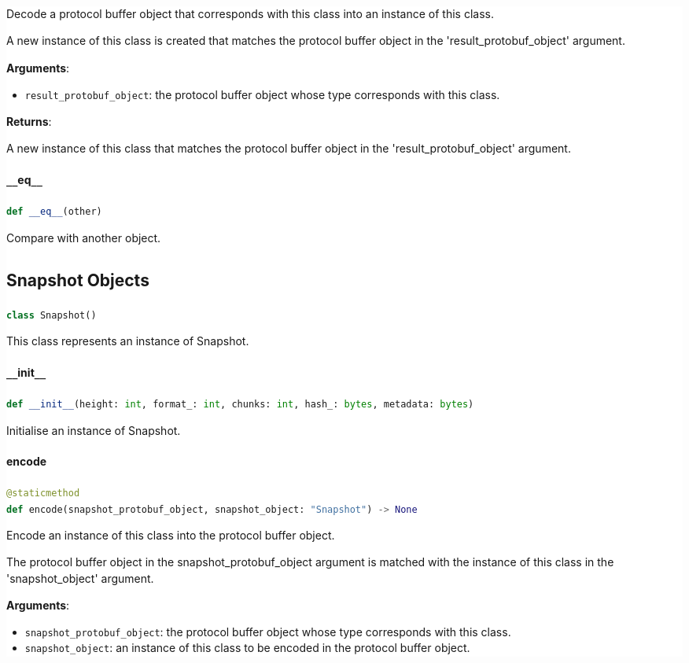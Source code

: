 Decode a protocol buffer object that corresponds with this class into an instance of this class.

A new instance of this class is created that matches the protocol buffer object in the 'result_protobuf_object' argument.

**Arguments**:

- `result_protobuf_object`: the protocol buffer object whose type corresponds with this class.

**Returns**:

A new instance of this class that matches the protocol buffer object in the 'result_protobuf_object' argument.

<a id="packages.valory.protocols.abci.custom_types.Result.__eq__"></a>

#### `__`eq`__`

```python
def __eq__(other)
```

Compare with another object.

<a id="packages.valory.protocols.abci.custom_types.Snapshot"></a>

## Snapshot Objects

```python
class Snapshot()
```

This class represents an instance of Snapshot.

<a id="packages.valory.protocols.abci.custom_types.Snapshot.__init__"></a>

#### `__`init`__`

```python
def __init__(height: int, format_: int, chunks: int, hash_: bytes, metadata: bytes)
```

Initialise an instance of Snapshot.

<a id="packages.valory.protocols.abci.custom_types.Snapshot.encode"></a>

#### encode

```python
@staticmethod
def encode(snapshot_protobuf_object, snapshot_object: "Snapshot") -> None
```

Encode an instance of this class into the protocol buffer object.

The protocol buffer object in the snapshot_protobuf_object argument is matched with the instance of this class in the 'snapshot_object' argument.

**Arguments**:

- `snapshot_protobuf_object`: the protocol buffer object whose type corresponds with this class.
- `snapshot_object`: an instance of this class to be encoded in the protocol buffer object.
